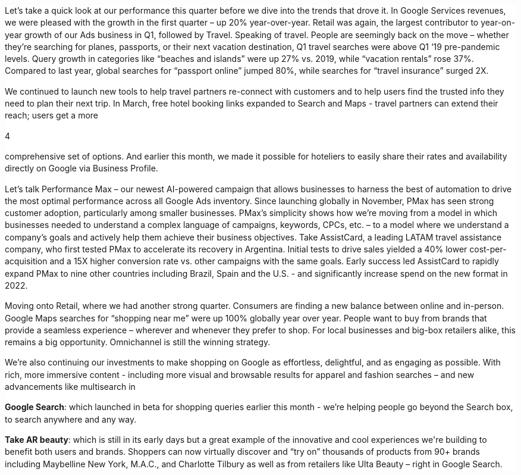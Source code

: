 
Let’s take a quick look at our performance this quarter before we dive into the trends that drove
it. In Google Services revenues, we were pleased with the growth in the first quarter – up 20%
year-over-year. Retail was again, the largest contributor to year-on-year growth of our Ads
business in Q1, followed by Travel. Speaking of travel. People are seemingly back on the move
– whether they’re searching for planes, passports, or their next vacation destination, Q1 travel
searches were above Q1 ‘19 pre-pandemic levels. Query growth in categories like “beaches
and islands” were up 27% vs. 2019, while “vacation rentals” rose 37%. Compared to last year,
global searches for “passport online” jumped 80%, while searches for “travel insurance” surged
2X.


We continued to launch new tools to help travel partners re-connect with customers and to help
users find the trusted info they need to plan their next trip. In March, free hotel booking links
expanded to Search and Maps - travel partners can extend their reach; users get a more


4


comprehensive set of options. And earlier this month, we made it possible for hoteliers to easily
share their rates and availability directly on Google via Business Profile.


Let’s talk Performance Max – our newest AI-powered campaign that allows businesses to
harness the best of automation to drive the most optimal performance across all Google Ads
inventory. Since launching globally in November, PMax has seen strong customer adoption,
particularly among smaller businesses. PMax’s simplicity shows how we’re moving from a
model in which businesses needed to understand a complex language of campaigns, keywords,
CPCs, etc. – to a model where we understand a company’s goals and actively help them
achieve their business objectives. Take AssistCard, a leading LATAM travel assistance
company, who first tested PMax to accelerate its recovery in Argentina. Initial tests to drive sales
yielded a 40% lower cost-per-acquisition and a 15X higher conversion rate vs. other campaigns
with the same goals. Early success led AssistCard to rapidly expand PMax to nine other
countries including Brazil, Spain and the U.S. - and significantly increase spend on the new
format in 2022.


Moving onto Retail, where we had another strong quarter. Consumers are finding a new balance
between online and in-person. Google Maps searches for “shopping near me” were up 100%
globally year over year. People want to buy from brands that provide a seamless experience –
wherever and whenever they prefer to shop. For local businesses and big-box retailers alike,
this remains a big opportunity. Omnichannel is still the winning strategy.


We’re also continuing our investments to make shopping on Google as effortless, delightful, and
as engaging as possible. With rich, more immersive content - including more visual and
browsable results for apparel and fashion searches – and new advancements like multisearch in

**Google Search**: which launched in beta for shopping queries earlier this month - we’re helping
people go beyond the Search box, to search anywhere and any way.



**Take AR beauty**: which is still in its early days but a great example of the innovative and cool
experiences we're building to benefit both users and brands. Shoppers can now virtually
discover and “try on” thousands of products from 90+ brands including Maybelline New York,
M.A.C., and Charlotte Tilbury as well as from retailers like Ulta Beauty – right in Google Search.
